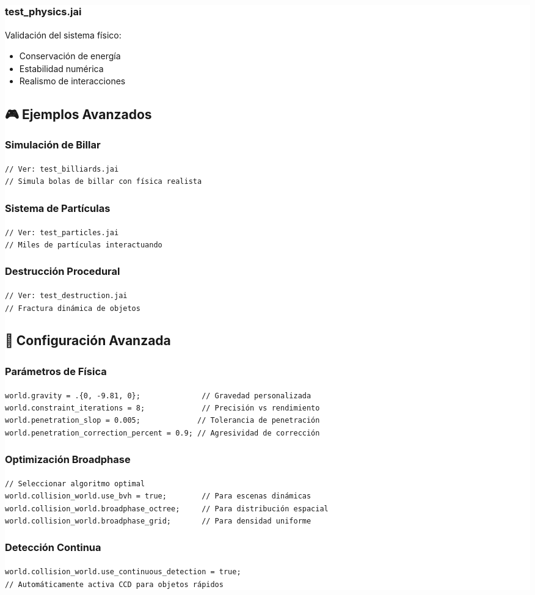 ### test_physics.jai
Validación del sistema físico:
- Conservación de energía
- Estabilidad numérica
- Realismo de interacciones

## 🎮 Ejemplos Avanzados

### Simulación de Billar
```jai
// Ver: test_billiards.jai
// Simula bolas de billar con física realista
```

### Sistema de Partículas
```jai
// Ver: test_particles.jai  
// Miles de partículas interactuando
```

### Destrucción Procedural
```jai
// Ver: test_destruction.jai
// Fractura dinámica de objetos
```

## 🔬 Configuración Avanzada

### Parámetros de Física
```jai
world.gravity = .{0, -9.81, 0};              // Gravedad personalizada
world.constraint_iterations = 8;             // Precisión vs rendimiento
world.penetration_slop = 0.005;             // Tolerancia de penetración
world.penetration_correction_percent = 0.9; // Agresividad de corrección
```

### Optimización Broadphase
```jai
// Seleccionar algoritmo optimal
world.collision_world.use_bvh = true;        // Para escenas dinámicas
world.collision_world.broadphase_octree;     // Para distribución espacial
world.collision_world.broadphase_grid;       // Para densidad uniforme
```

### Detección Continua
```jai
world.collision_world.use_continuous_detection = true;
// Automáticamente activa CCD para objetos rápidos
```
